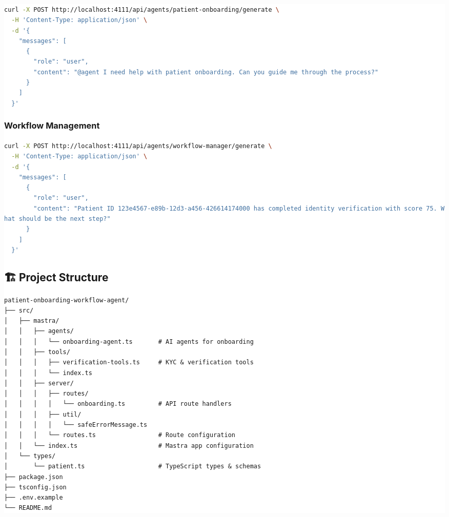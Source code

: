 ```bash
curl -X POST http://localhost:4111/api/agents/patient-onboarding/generate \
  -H 'Content-Type: application/json' \
  -d '{
    "messages": [
      {
        "role": "user",
        "content": "@agent I need help with patient onboarding. Can you guide me through the process?"
      }
    ]
  }'
```

### Workflow Management

```bash
curl -X POST http://localhost:4111/api/agents/workflow-manager/generate \
  -H 'Content-Type: application/json' \
  -d '{
    "messages": [
      {
        "role": "user",
        "content": "Patient ID 123e4567-e89b-12d3-a456-426614174000 has completed identity verification with score 75. What should be the next step?"
      }
    ]
  }'
```

## 🏗️ Project Structure

```
patient-onboarding-workflow-agent/
├── src/
│   ├── mastra/
│   │   ├── agents/
│   │   │   └── onboarding-agent.ts       # AI agents for onboarding
│   │   ├── tools/
│   │   │   ├── verification-tools.ts     # KYC & verification tools
│   │   │   └── index.ts
│   │   ├── server/
│   │   │   ├── routes/
│   │   │   │   └── onboarding.ts         # API route handlers
│   │   │   ├── util/
│   │   │   │   └── safeErrorMessage.ts
│   │   │   └── routes.ts                 # Route configuration
│   │   └── index.ts                      # Mastra app configuration
│   └── types/
│       └── patient.ts                    # TypeScript types & schemas
├── package.json
├── tsconfig.json
├── .env.example
└── README.md
```
